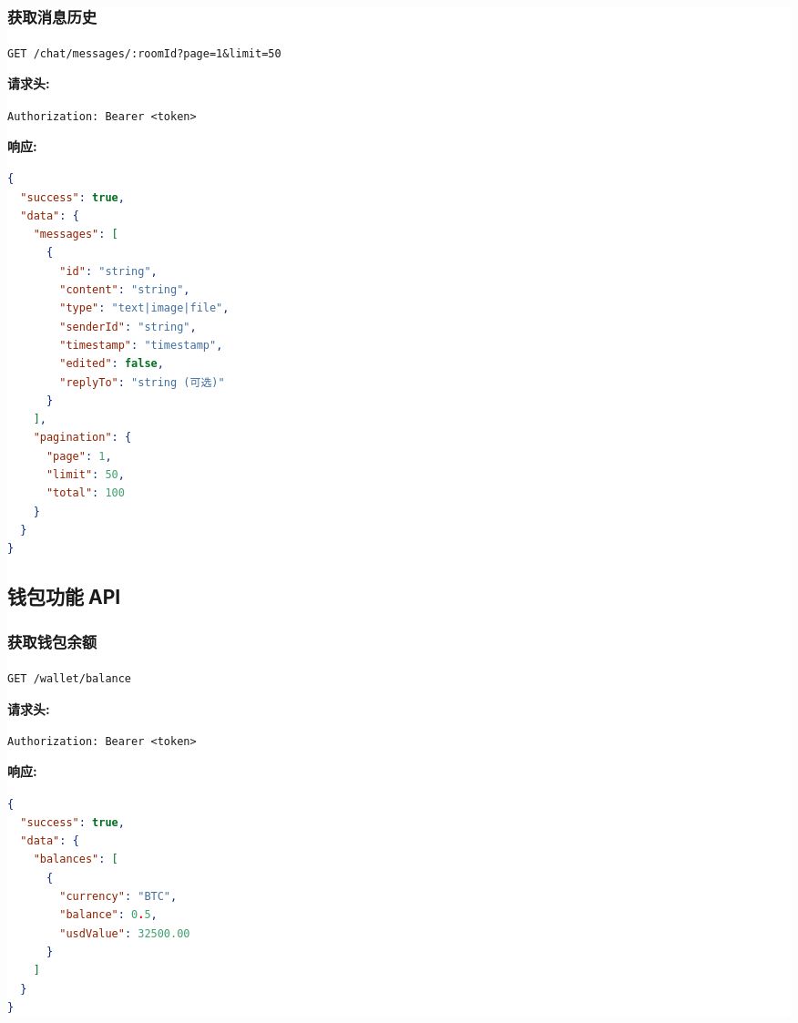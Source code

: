 ### 获取消息历史
```http
GET /chat/messages/:roomId?page=1&limit=50
```

**请求头:**
```
Authorization: Bearer <token>
```

**响应:**
```json
{
  "success": true,
  "data": {
    "messages": [
      {
        "id": "string",
        "content": "string",
        "type": "text|image|file",
        "senderId": "string",
        "timestamp": "timestamp",
        "edited": false,
        "replyTo": "string (可选)"
      }
    ],
    "pagination": {
      "page": 1,
      "limit": 50,
      "total": 100
    }
  }
}
```

## 钱包功能 API

### 获取钱包余额
```http
GET /wallet/balance
```

**请求头:**
```
Authorization: Bearer <token>
```

**响应:**
```json
{
  "success": true,
  "data": {
    "balances": [
      {
        "currency": "BTC",
        "balance": 0.5,
        "usdValue": 32500.00
      }
    ]
  }
}
```
